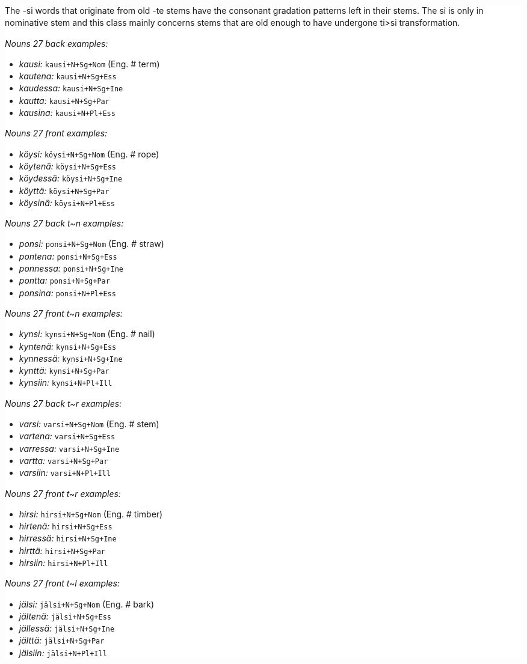 The -si words that originate from old -te stems have the consonant
 gradation patterns left in their stems. The si is only in nominative stem
 and this class mainly concerns stems that are old enough to have undergone
 ti>si transformation. 


*Nouns 27 back examples:*
* *kausi:* `kausi+N+Sg+Nom` (Eng. # term)
* *kautena:* `kausi+N+Sg+Ess`
* *kaudessa:* `kausi+N+Sg+Ine`
* *kautta:* `kausi+N+Sg+Par`
* *kausina:* `kausi+N+Pl+Ess`


*Nouns 27 front examples:*
* *köysi:* `köysi+N+Sg+Nom` (Eng. # rope)
* *köytenä:* `köysi+N+Sg+Ess`
* *köydessä:* `köysi+N+Sg+Ine`
* *köyttä:* `köysi+N+Sg+Par`
* *köysinä:* `köysi+N+Pl+Ess`


*Nouns 27 back t~n examples:*
* *ponsi:* `ponsi+N+Sg+Nom` (Eng. # straw)
* *pontena:* `ponsi+N+Sg+Ess`
* *ponnessa:* `ponsi+N+Sg+Ine`
* *pontta:* `ponsi+N+Sg+Par`
* *ponsina:* `ponsi+N+Pl+Ess`


*Nouns 27 front t~n examples:*
* *kynsi:* `kynsi+N+Sg+Nom` (Eng. # nail)
* *kyntenä:* `kynsi+N+Sg+Ess`
* *kynnessä:* `kynsi+N+Sg+Ine`
* *kynttä:* `kynsi+N+Sg+Par`
* *kynsiin:* `kynsi+N+Pl+Ill`


*Nouns 27 back t~r examples:*
* *varsi:* `varsi+N+Sg+Nom` (Eng. # stem)
* *vartena:* `varsi+N+Sg+Ess`
* *varressa:* `varsi+N+Sg+Ine`
* *vartta:* `varsi+N+Sg+Par`
* *varsiin:* `varsi+N+Pl+Ill`


*Nouns 27 front t~r examples:*
* *hirsi:* `hirsi+N+Sg+Nom` (Eng. # timber)
* *hirtenä:* `hirsi+N+Sg+Ess`
* *hirressä:* `hirsi+N+Sg+Ine`
* *hirttä:* `hirsi+N+Sg+Par`
* *hirsiin:* `hirsi+N+Pl+Ill`


*Nouns 27 front t~l examples:*
* *jälsi:* `jälsi+N+Sg+Nom` (Eng. # bark)
* *jältenä:* `jälsi+N+Sg+Ess`
* *jällessä:* `jälsi+N+Sg+Ine`
* *jälttä:* `jälsi+N+Sg+Par`
* *jälsiin:* `jälsi+N+Pl+Ill`
